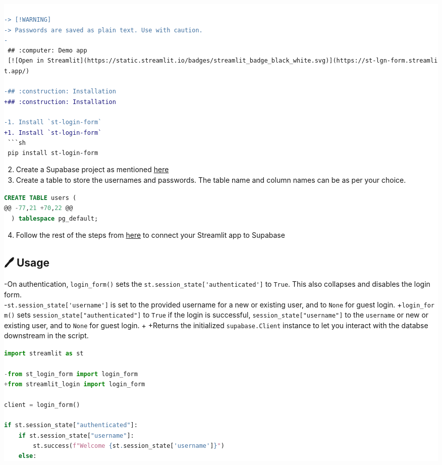 ```diff
 
-> [!WARNING]  
-> Passwords are saved as plain text. Use with caution.
-
 ## :computer: Demo app
 [![Open in Streamlit](https://static.streamlit.io/badges/streamlit_badge_black_white.svg)](https://st-lgn-form.streamlit.app/)
 
-## :construction: Installation
+## :construction: Installation 
 
-1. Install `st-login-form`
+1. Install `st-login-form` 
 ```sh
 pip install st-login-form
 ```
 2. Create a Supabase project as mentioned [here](https://docs.streamlit.io/knowledge-base/tutorials/databases/supabase#sign-in-to-supabase-and-create-a-project)
 3. Create a table to store the usernames and passwords. The table name and column names can be as per your choice.
 ```sql
 CREATE TABLE users (
@@ -77,21 +70,22 @@
   ) tablespace pg_default;
 ```
 4. Follow the rest of the steps from [here](https://docs.streamlit.io/knowledge-base/tutorials/databases/supabase#copy-your-app-secrets-to-the-cloud) to connect your Streamlit app to Supabase
 
 
 ## :pen: Usage
 
-On authentication, `login_form()` sets the `st.session_state['authenticated']` to `True`. This also collapses and disables the login form.  
-`st.session_state['username']` is set to the provided username for a new or existing user, and to `None` for guest login.
+`login_form()` sets `session_state["authenticated"]` to `True` if the login is successful, `session_state["username"]` to the `username` or new or existing user, and to `None` for guest login.
+
+Returns the initialized `supabase.Client` instance to let you interact with the databse downstream in the script.
 
 ```python
 import streamlit as st
 
-from st_login_form import login_form
+from streamlit_login import login_form
 
 client = login_form()
 
 if st.session_state["authenticated"]:
     if st.session_state["username"]:
         st.success(f"Welcome {st.session_state['username']}")
     else:
```
